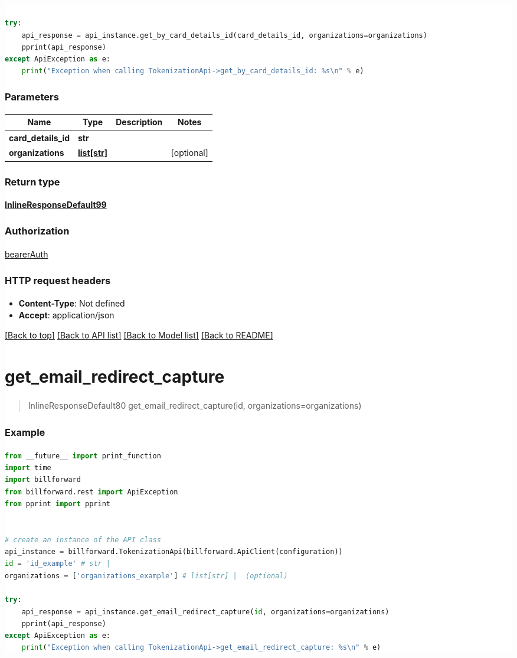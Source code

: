 ```python

try:
    api_response = api_instance.get_by_card_details_id(card_details_id, organizations=organizations)
    pprint(api_response)
except ApiException as e:
    print("Exception when calling TokenizationApi->get_by_card_details_id: %s\n" % e)
```

### Parameters

Name | Type | Description  | Notes
------------- | ------------- | ------------- | -------------
 **card_details_id** | **str**|  | 
 **organizations** | [**list[str]**](str.md)|  | [optional] 

### Return type

[**InlineResponseDefault99**](InlineResponseDefault99.md)

### Authorization

[bearerAuth](../README.md#bearerAuth)

### HTTP request headers

 - **Content-Type**: Not defined
 - **Accept**: application/json

[[Back to top]](#) [[Back to API list]](../README.md#documentation-for-api-endpoints) [[Back to Model list]](../README.md#documentation-for-models) [[Back to README]](../README.md)

# **get_email_redirect_capture**
> InlineResponseDefault80 get_email_redirect_capture(id, organizations=organizations)



### Example
```python
from __future__ import print_function
import time
import billforward
from billforward.rest import ApiException
from pprint import pprint


# create an instance of the API class
api_instance = billforward.TokenizationApi(billforward.ApiClient(configuration))
id = 'id_example' # str | 
organizations = ['organizations_example'] # list[str] |  (optional)

try:
    api_response = api_instance.get_email_redirect_capture(id, organizations=organizations)
    pprint(api_response)
except ApiException as e:
    print("Exception when calling TokenizationApi->get_email_redirect_capture: %s\n" % e)
```
